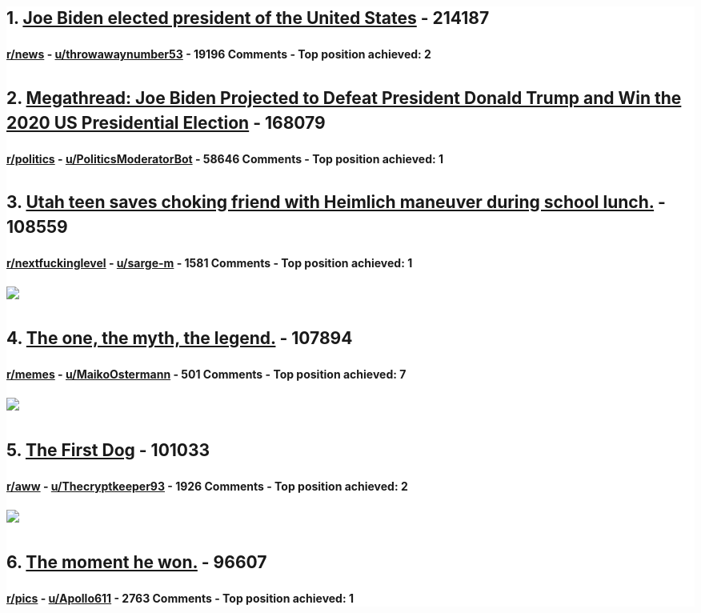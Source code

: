 ## 1. [Joe Biden elected president of the United States](http://reddit.com/r/news/comments/jptqj9/joe_biden_elected_president_of_the_united_states/) - 214187
#### [r/news](http://reddit.com/r/news) - [u/throwawaynumber53](http://reddit.com/u/throwawaynumber53) - 19196 Comments - Top position achieved: 2

## 2. [Megathread: Joe Biden Projected to Defeat President Donald Trump and Win the 2020 US Presidential Election](http://reddit.com/r/politics/comments/jptq5n/megathread_joe_biden_projected_to_defeat/) - 168079
#### [r/politics](http://reddit.com/r/politics) - [u/PoliticsModeratorBot](http://reddit.com/u/PoliticsModeratorBot) - 58646 Comments - Top position achieved: 1

## 3. [Utah teen saves choking friend with Heimlich maneuver during school lunch.](http://reddit.com/r/nextfuckinglevel/comments/jpmv6e/utah_teen_saves_choking_friend_with_heimlich/) - 108559
#### [r/nextfuckinglevel](http://reddit.com/r/nextfuckinglevel) - [u/sarge-m](http://reddit.com/u/sarge-m) - 1581 Comments - Top position achieved: 1

<a href="https://v.redd.it/z0z89ndwvrx51"><img src="https://b.thumbs.redditmedia.com/o3SeZfSMLF_KcRaSXWRQhmXaS146SgBSSkBh8WJutpw.jpg"></img></a>

## 4. [The one, the myth, the legend.](http://reddit.com/r/memes/comments/jpupi3/the_one_the_myth_the_legend/) - 107894
#### [r/memes](http://reddit.com/r/memes) - [u/MaikoOstermann](http://reddit.com/u/MaikoOstermann) - 501 Comments - Top position achieved: 7

<a href="https://i.redd.it/8u3nojv2uux51.png"><img src="https://b.thumbs.redditmedia.com/goaXe8fw8u0Wr2tIbozNnUKfTUTJ6nJEy8oFRfGB4kE.jpg"></img></a>

## 5. [The First Dog](http://reddit.com/r/aww/comments/jpw1li/the_first_dog/) - 101033
#### [r/aww](http://reddit.com/r/aww) - [u/Thecryptkeeper93](http://reddit.com/u/Thecryptkeeper93) - 1926 Comments - Top position achieved: 2

<a href="https://i.redd.it/xjesg4xq8vx51.jpg"><img src="https://b.thumbs.redditmedia.com/6dQNycasoU5_VZNoBvsyiyh297zg41eyoGN3qijBsks.jpg"></img></a>

## 6. [The moment he won.](http://reddit.com/r/pics/comments/jq0lb4/the_moment_he_won/) - 96607
#### [r/pics](http://reddit.com/r/pics) - [u/Apollo611](http://reddit.com/u/Apollo611) - 2763 Comments - Top position achieved: 1
